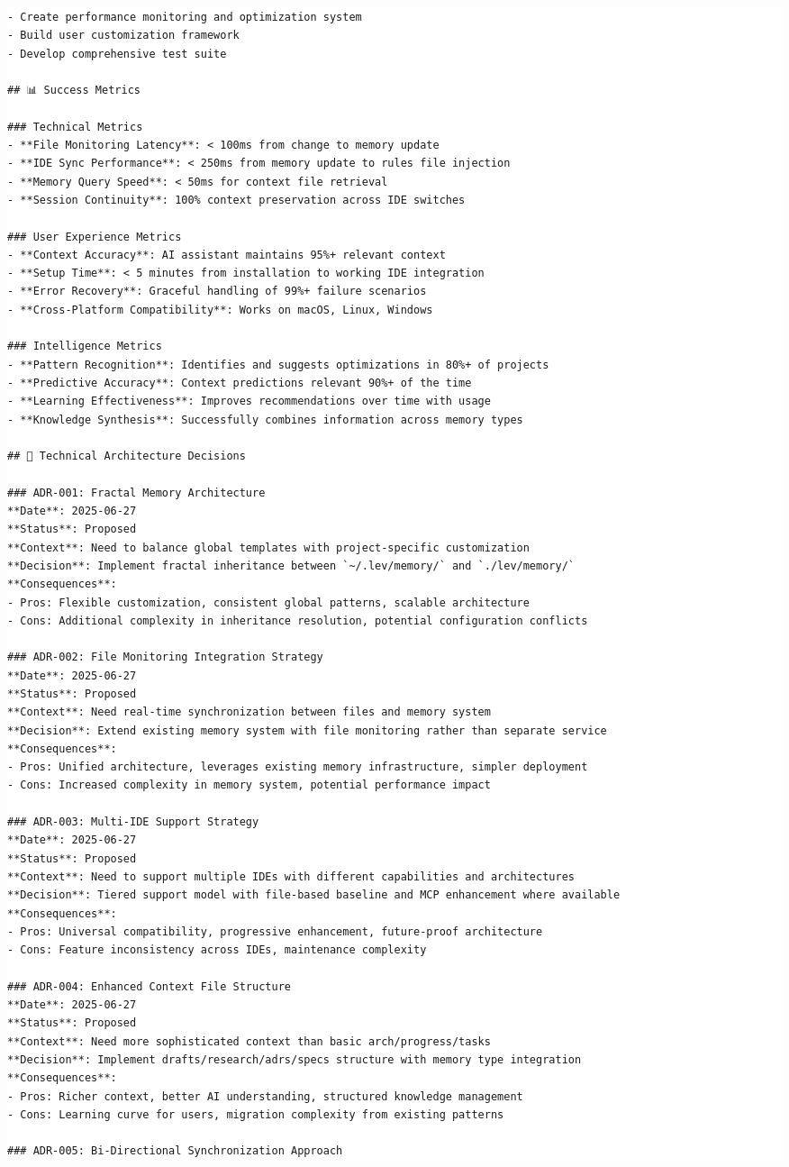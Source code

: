 ```
- Create performance monitoring and optimization system
- Build user customization framework
- Develop comprehensive test suite

## 📊 Success Metrics

### Technical Metrics
- **File Monitoring Latency**: < 100ms from change to memory update
- **IDE Sync Performance**: < 250ms from memory update to rules file injection
- **Memory Query Speed**: < 50ms for context file retrieval
- **Session Continuity**: 100% context preservation across IDE switches

### User Experience Metrics
- **Context Accuracy**: AI assistant maintains 95%+ relevant context
- **Setup Time**: < 5 minutes from installation to working IDE integration
- **Error Recovery**: Graceful handling of 99%+ failure scenarios
- **Cross-Platform Compatibility**: Works on macOS, Linux, Windows

### Intelligence Metrics
- **Pattern Recognition**: Identifies and suggests optimizations in 80%+ of projects
- **Predictive Accuracy**: Context predictions relevant 90%+ of the time
- **Learning Effectiveness**: Improves recommendations over time with usage
- **Knowledge Synthesis**: Successfully combines information across memory types

## 🔧 Technical Architecture Decisions

### ADR-001: Fractal Memory Architecture
**Date**: 2025-06-27  
**Status**: Proposed  
**Context**: Need to balance global templates with project-specific customization  
**Decision**: Implement fractal inheritance between `~/.lev/memory/` and `./lev/memory/`  
**Consequences**: 
- Pros: Flexible customization, consistent global patterns, scalable architecture
- Cons: Additional complexity in inheritance resolution, potential configuration conflicts

### ADR-002: File Monitoring Integration Strategy
**Date**: 2025-06-27  
**Status**: Proposed  
**Context**: Need real-time synchronization between files and memory system  
**Decision**: Extend existing memory system with file monitoring rather than separate service  
**Consequences**:
- Pros: Unified architecture, leverages existing memory infrastructure, simpler deployment
- Cons: Increased complexity in memory system, potential performance impact

### ADR-003: Multi-IDE Support Strategy  
**Date**: 2025-06-27  
**Status**: Proposed  
**Context**: Need to support multiple IDEs with different capabilities and architectures  
**Decision**: Tiered support model with file-based baseline and MCP enhancement where available  
**Consequences**:
- Pros: Universal compatibility, progressive enhancement, future-proof architecture
- Cons: Feature inconsistency across IDEs, maintenance complexity

### ADR-004: Enhanced Context File Structure
**Date**: 2025-06-27  
**Status**: Proposed  
**Context**: Need more sophisticated context than basic arch/progress/tasks  
**Decision**: Implement drafts/research/adrs/specs structure with memory type integration  
**Consequences**:
- Pros: Richer context, better AI understanding, structured knowledge management
- Cons: Learning curve for users, migration complexity from existing patterns

### ADR-005: Bi-Directional Synchronization Approach
```
